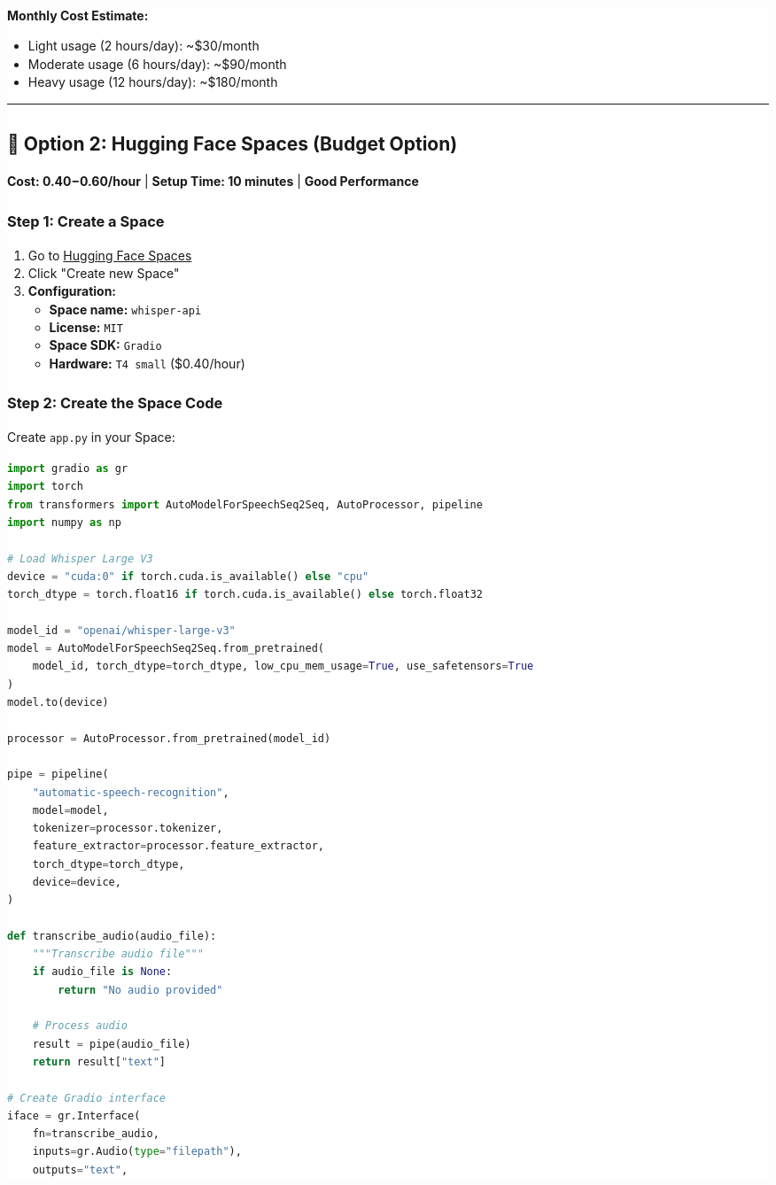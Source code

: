**Monthly Cost Estimate:**
- Light usage (2 hours/day): ~$30/month
- Moderate usage (6 hours/day): ~$90/month  
- Heavy usage (12 hours/day): ~$180/month

---

## 🎯 **Option 2: Hugging Face Spaces (Budget Option)**

**Cost: $0.40-$0.60/hour** | **Setup Time: 10 minutes** | **Good Performance**

### Step 1: Create a Space
1. Go to [Hugging Face Spaces](https://huggingface.co/spaces)
2. Click "Create new Space"
3. **Configuration:**
   - **Space name:** `whisper-api`
   - **License:** `MIT`
   - **Space SDK:** `Gradio`
   - **Hardware:** `T4 small` ($0.40/hour)

### Step 2: Create the Space Code
Create `app.py` in your Space:

```python
import gradio as gr
import torch
from transformers import AutoModelForSpeechSeq2Seq, AutoProcessor, pipeline
import numpy as np

# Load Whisper Large V3
device = "cuda:0" if torch.cuda.is_available() else "cpu"
torch_dtype = torch.float16 if torch.cuda.is_available() else torch.float32

model_id = "openai/whisper-large-v3"
model = AutoModelForSpeechSeq2Seq.from_pretrained(
    model_id, torch_dtype=torch_dtype, low_cpu_mem_usage=True, use_safetensors=True
)
model.to(device)

processor = AutoProcessor.from_pretrained(model_id)

pipe = pipeline(
    "automatic-speech-recognition",
    model=model,
    tokenizer=processor.tokenizer,
    feature_extractor=processor.feature_extractor,
    torch_dtype=torch_dtype,
    device=device,
)

def transcribe_audio(audio_file):
    """Transcribe audio file"""
    if audio_file is None:
        return "No audio provided"
    
    # Process audio
    result = pipe(audio_file)
    return result["text"]

# Create Gradio interface
iface = gr.Interface(
    fn=transcribe_audio,
    inputs=gr.Audio(type="filepath"),
    outputs="text",
```
